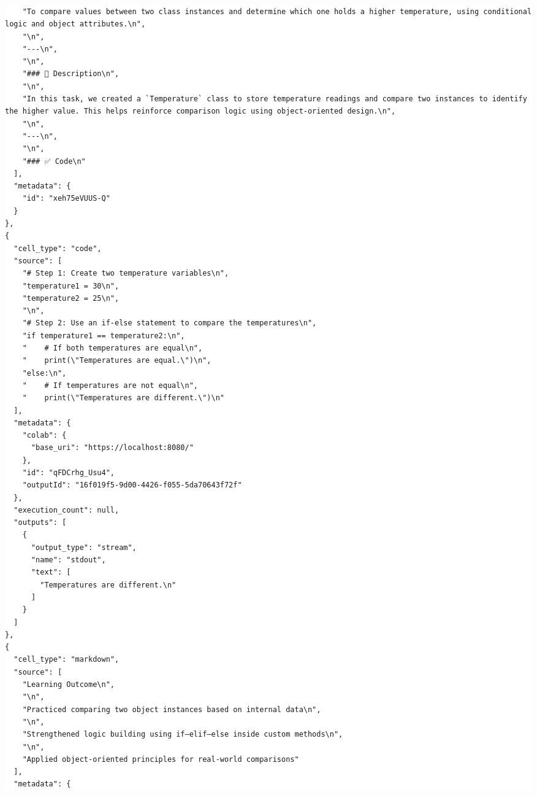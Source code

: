         "To compare values between two class instances and determine which one holds a higher temperature, using conditional logic and object attributes.\n",
        "\n",
        "---\n",
        "\n",
        "### 📌 Description\n",
        "\n",
        "In this task, we created a `Temperature` class to store temperature readings and compare two instances to identify the higher value. This helps reinforce comparison logic using object-oriented design.\n",
        "\n",
        "---\n",
        "\n",
        "### ✅ Code\n"
      ],
      "metadata": {
        "id": "xeh75eVUUS-Q"
      }
    },
    {
      "cell_type": "code",
      "source": [
        "# Step 1: Create two temperature variables\n",
        "temperature1 = 30\n",
        "temperature2 = 25\n",
        "\n",
        "# Step 2: Use an if-else statement to compare the temperatures\n",
        "if temperature1 == temperature2:\n",
        "    # If both temperatures are equal\n",
        "    print(\"Temperatures are equal.\")\n",
        "else:\n",
        "    # If temperatures are not equal\n",
        "    print(\"Temperatures are different.\")\n"
      ],
      "metadata": {
        "colab": {
          "base_uri": "https://localhost:8080/"
        },
        "id": "qFDCrhg_Usu4",
        "outputId": "16f019f5-9d00-4426-f055-5da70643f72f"
      },
      "execution_count": null,
      "outputs": [
        {
          "output_type": "stream",
          "name": "stdout",
          "text": [
            "Temperatures are different.\n"
          ]
        }
      ]
    },
    {
      "cell_type": "markdown",
      "source": [
        "Learning Outcome\n",
        "\n",
        "Practiced comparing two object instances based on internal data\n",
        "\n",
        "Strengthened logic building using if–elif–else inside custom methods\n",
        "\n",
        "Applied object-oriented principles for real-world comparisons"
      ],
      "metadata": {